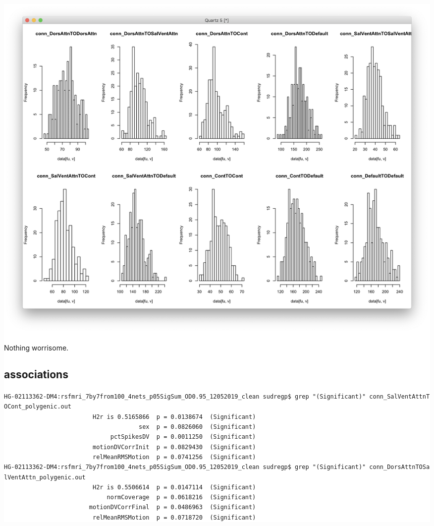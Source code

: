 ![](images/2019-12-05-16-36-28.png)

Nothing worrisome. 

## associations

```
HG-02113362-DM4:rsfmri_7by7from100_4nets_p05SigSum_OD0.95_12052019_clean sudregp$ grep "(Significant)" conn_SalVentAttnTOCont_polygenic.out 
                         H2r is 0.5165866  p = 0.0138674  (Significant)
                                      sex  p = 0.0826060  (Significant)
                              pctSpikesDV  p = 0.0011250  (Significant)
                         motionDVCorrInit  p = 0.0829430  (Significant)
                         relMeanRMSMotion  p = 0.0741256  (Significant)
HG-02113362-DM4:rsfmri_7by7from100_4nets_p05SigSum_OD0.95_12052019_clean sudregp$ grep "(Significant)" conn_DorsAttnTOSalVentAttn_polygenic.out 
                         H2r is 0.5506614  p = 0.0147114  (Significant)
                             normCoverage  p = 0.0618216  (Significant)
                        motionDVCorrFinal  p = 0.0486963  (Significant)
                         relMeanRMSMotion  p = 0.0718720  (Significant)
```
